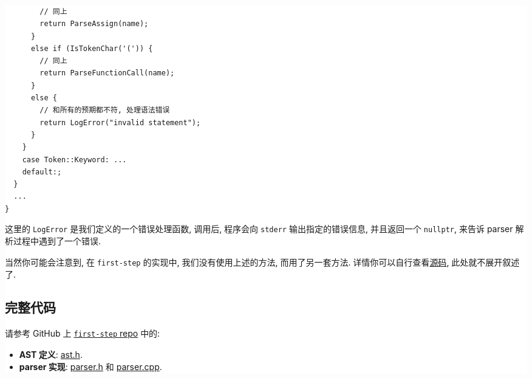 ```clike
        // 同上
        return ParseAssign(name);
      }
      else if (IsTokenChar('(')) {
        // 同上
        return ParseFunctionCall(name);
      }
      else {
        // 和所有的预期都不符, 处理语法错误
        return LogError("invalid statement");
      }
    }
    case Token::Keyword: ...
    default:;
  }
  ...
}
```

这里的 `LogError` 是我们定义的一个错误处理函数, 调用后, 程序会向 `stderr` 输出指定的错误信息, 并且返回一个 `nullptr`, 来告诉 parser 解析过程中遇到了一个错误.

当然你可能会注意到, 在 `first-step` 的实现中, 我们没有使用上述的方法, 而用了另一套方法. 详情你可以自行查看[源码](https://github.com/pku-minic/first-step/blob/master/src/front/parser.cpp#L58), 此处就不展开叙述了.

## 完整代码

请参考 GitHub 上 [`first-step` repo](https://github.com/pku-minic/first-step) 中的:

* **AST 定义**: [ast.h](https://github.com/pku-minic/first-step/blob/master/src/define/ast.h).
* **parser 实现**: [parser.h](https://github.com/pku-minic/first-step/blob/master/src/front/parser.h) 和 [parser.cpp](https://github.com/pku-minic/first-step/blob/master/src/front/parser.cpp).
